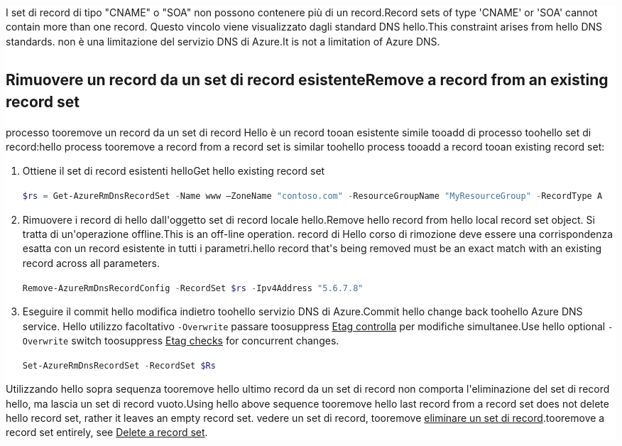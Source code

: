 <span data-ttu-id="10b26-186">I set di record di tipo "CNAME" o "SOA" non possono contenere più di un record.</span><span class="sxs-lookup"><span data-stu-id="10b26-186">Record sets of type 'CNAME' or 'SOA' cannot contain more than one record.</span></span> <span data-ttu-id="10b26-187">Questo vincolo viene visualizzato dagli standard DNS hello.</span><span class="sxs-lookup"><span data-stu-id="10b26-187">This constraint arises from hello DNS standards.</span></span> <span data-ttu-id="10b26-188">non è una limitazione del servizio DNS di Azure.</span><span class="sxs-lookup"><span data-stu-id="10b26-188">It is not a limitation of Azure DNS.</span></span>

## <a name="remove-a-record-from-an-existing-record-set"></a><span data-ttu-id="10b26-189">Rimuovere un record da un set di record esistente</span><span class="sxs-lookup"><span data-stu-id="10b26-189">Remove a record from an existing record set</span></span>

<span data-ttu-id="10b26-190">processo tooremove un record da un set di record Hello è un record tooan esistente simile tooadd di processo toohello set di record:</span><span class="sxs-lookup"><span data-stu-id="10b26-190">hello process tooremove a record from a record set is similar toohello process tooadd a record tooan existing record set:</span></span>

1. <span data-ttu-id="10b26-191">Ottiene il set di record esistenti hello</span><span class="sxs-lookup"><span data-stu-id="10b26-191">Get hello existing record set</span></span>

    ```powershell
    $rs = Get-AzureRmDnsRecordSet -Name www –ZoneName "contoso.com" -ResourceGroupName "MyResourceGroup" -RecordType A
    ```

2. <span data-ttu-id="10b26-192">Rimuovere i record di hello dall'oggetto set di record locale hello.</span><span class="sxs-lookup"><span data-stu-id="10b26-192">Remove hello record from hello local record set object.</span></span> <span data-ttu-id="10b26-193">Si tratta di un'operazione offline.</span><span class="sxs-lookup"><span data-stu-id="10b26-193">This is an off-line operation.</span></span> <span data-ttu-id="10b26-194">record di Hello corso di rimozione deve essere una corrispondenza esatta con un record esistente in tutti i parametri.</span><span class="sxs-lookup"><span data-stu-id="10b26-194">hello record that's being removed must be an exact match with an existing record across all parameters.</span></span>

    ```powershell
    Remove-AzureRmDnsRecordConfig -RecordSet $rs -Ipv4Address "5.6.7.8"
    ```

3. <span data-ttu-id="10b26-195">Eseguire il commit hello modifica indietro toohello servizio DNS di Azure.</span><span class="sxs-lookup"><span data-stu-id="10b26-195">Commit hello change back toohello Azure DNS service.</span></span> <span data-ttu-id="10b26-196">Hello utilizzo facoltativo `-Overwrite` passare toosuppress [Etag controlla](dns-zones-records.md#etags) per modifiche simultanee.</span><span class="sxs-lookup"><span data-stu-id="10b26-196">Use hello optional `-Overwrite` switch toosuppress [Etag checks](dns-zones-records.md#etags) for concurrent changes.</span></span>

    ```powershell
    Set-AzureRmDnsRecordSet -RecordSet $Rs
    ```

<span data-ttu-id="10b26-197">Utilizzando hello sopra sequenza tooremove hello ultimo record da un set di record non comporta l'eliminazione del set di record hello, ma lascia un set di record vuoto.</span><span class="sxs-lookup"><span data-stu-id="10b26-197">Using hello above sequence tooremove hello last record from a record set does not delete hello record set, rather it leaves an empty record set.</span></span> <span data-ttu-id="10b26-198">vedere un set di record, tooremove [eliminare un set di record](#delete-a-record-set).</span><span class="sxs-lookup"><span data-stu-id="10b26-198">tooremove a record set entirely, see [Delete a record set](#delete-a-record-set).</span></span>
